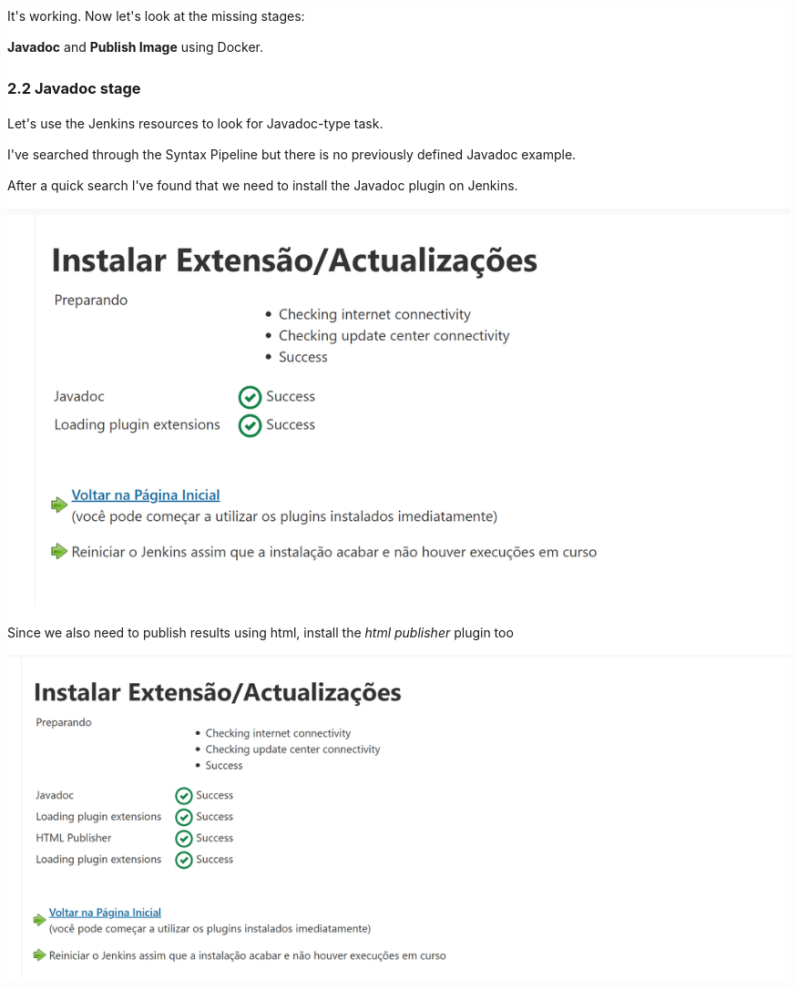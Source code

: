 It's working. Now let's look at the missing stages:

**Javadoc** and **Publish Image** using Docker.

### 2.2 Javadoc stage

Let's use the Jenkins resources to look for Javadoc-type task.

I've searched through the Syntax Pipeline but there is no previously defined Javadoc example.

After a quick search I've found that we need to install the Javadoc plugin on Jenkins.

![img_12.png](Images/img_12.png)

Since we also need to publish results using html, install the _html publisher_ plugin too

![img_13.png](Images/img_13.png)
